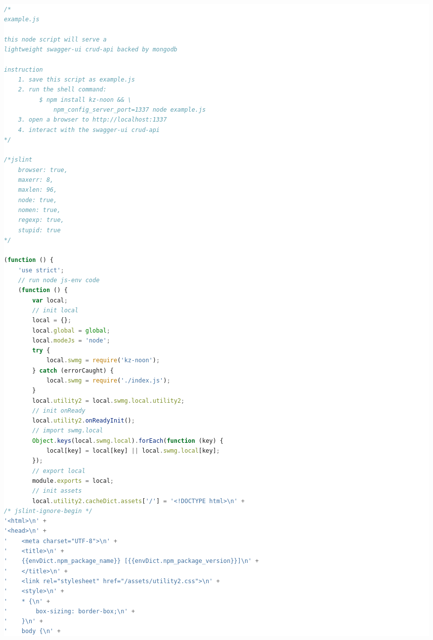 ```javascript
/*
example.js

this node script will serve a
lightweight swagger-ui crud-api backed by mongodb

instruction
    1. save this script as example.js
    2. run the shell command:
          $ npm install kz-noon && \
              npm_config_server_port=1337 node example.js
    3. open a browser to http://localhost:1337
    4. interact with the swagger-ui crud-api
*/

/*jslint
    browser: true,
    maxerr: 8,
    maxlen: 96,
    node: true,
    nomen: true,
    regexp: true,
    stupid: true
*/

(function () {
    'use strict';
    // run node js-env code
    (function () {
        var local;
        // init local
        local = {};
        local.global = global;
        local.modeJs = 'node';
        try {
            local.swmg = require('kz-noon');
        } catch (errorCaught) {
            local.swmg = require('./index.js');
        }
        local.utility2 = local.swmg.local.utility2;
        // init onReady
        local.utility2.onReadyInit();
        // import swmg.local
        Object.keys(local.swmg.local).forEach(function (key) {
            local[key] = local[key] || local.swmg.local[key];
        });
        // export local
        module.exports = local;
        // init assets
        local.utility2.cacheDict.assets['/'] = '<!DOCTYPE html>\n' +
/* jslint-ignore-begin */
'<html>\n' +
'<head>\n' +
'    <meta charset="UTF-8">\n' +
'    <title>\n' +
'    {{envDict.npm_package_name}} [{{envDict.npm_package_version}}]\n' +
'    </title>\n' +
'    <link rel="stylesheet" href="/assets/utility2.css">\n' +
'    <style>\n' +
'    * {\n' +
'        box-sizing: border-box;\n' +
'    }\n' +
'    body {\n' +
```